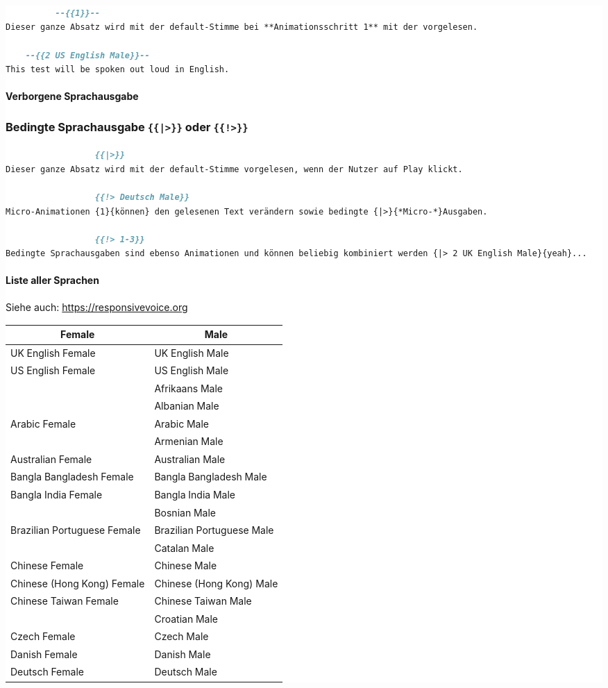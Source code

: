 ``` md
          --{{1}}--
Dieser ganze Absatz wird mit der default-Stimme bei **Animationsschritt 1** mit der vorgelesen.

    --{{2 US English Male}}--
This test will be spoken out loud in English.
```

#### Verborgene Sprachausgabe

``` md

```

### Bedingte Sprachausgabe `{{|>}}` oder `{{!>}}`

``` md
                  {{|>}}
Dieser ganze Absatz wird mit der default-Stimme vorgelesen, wenn der Nutzer auf Play klickt.

                  {{!> Deutsch Male}}
Micro-Animationen {1}{können} den gelesenen Text verändern sowie bedingte {|>}{*Micro-*}Ausgaben.

                  {{!> 1-3}}
Bedingte Sprachausgaben sind ebenso Animationen und können beliebig kombiniert werden {|> 2 UK English Male}{yeah}...
```


#### Liste aller Sprachen

Siehe auch: https://responsivevoice.org

| Female                        | Male                        |
| ----------------------------- | --------------------------- |
| UK English Female             | UK English Male             |
| US English Female             | US English Male             |
|                               | Afrikaans Male              |
|                               | Albanian Male               |
| Arabic Female                 | Arabic Male                 |
|                               | Armenian Male               |
| Australian Female             | Australian Male             |
| Bangla Bangladesh Female      | Bangla Bangladesh Male      |
| Bangla India Female           | Bangla India Male           |
|                               | Bosnian Male                |
| Brazilian Portuguese Female   | Brazilian Portuguese Male   |
|                               | Catalan Male                |
| Chinese Female                | Chinese Male                |
| Chinese (Hong Kong) Female    | Chinese (Hong Kong) Male    |
| Chinese Taiwan Female         | Chinese Taiwan Male         |
|                               | Croatian Male               |
| Czech Female                  | Czech Male                  |
| Danish Female                 | Danish Male                 |
| Deutsch Female                | Deutsch Male                |